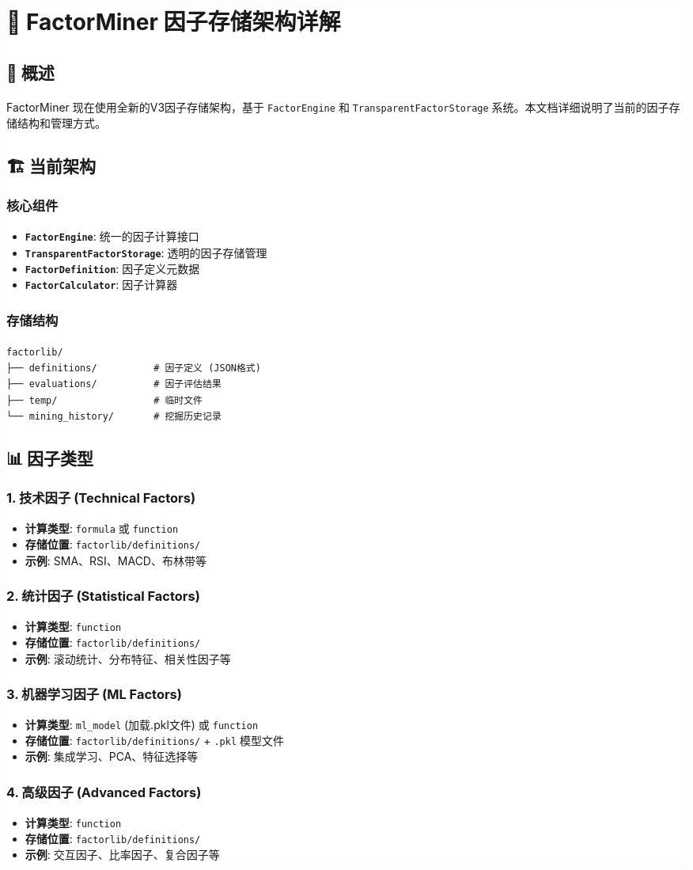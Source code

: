# 📁 FactorMiner 因子存储架构详解

## 🎯 概述

FactorMiner 现在使用全新的V3因子存储架构，基于 `FactorEngine` 和 `TransparentFactorStorage` 系统。本文档详细说明了当前的因子存储结构和管理方式。

## 🏗️ 当前架构

### 核心组件

- **`FactorEngine`**: 统一的因子计算接口
- **`TransparentFactorStorage`**: 透明的因子存储管理
- **`FactorDefinition`**: 因子定义元数据
- **`FactorCalculator`**: 因子计算器

### 存储结构

```
factorlib/
├── definitions/          # 因子定义 (JSON格式)
├── evaluations/          # 因子评估结果
├── temp/                 # 临时文件
└── mining_history/       # 挖掘历史记录
```

## 📊 因子类型

### 1. 技术因子 (Technical Factors)
- **计算类型**: `formula` 或 `function`
- **存储位置**: `factorlib/definitions/`
- **示例**: SMA、RSI、MACD、布林带等

### 2. 统计因子 (Statistical Factors)
- **计算类型**: `function`
- **存储位置**: `factorlib/definitions/`
- **示例**: 滚动统计、分布特征、相关性因子等

### 3. 机器学习因子 (ML Factors)
- **计算类型**: `ml_model` (加载.pkl文件) 或 `function`
- **存储位置**: `factorlib/definitions/` + `.pkl` 模型文件
- **示例**: 集成学习、PCA、特征选择等

### 4. 高级因子 (Advanced Factors)
- **计算类型**: `function`
- **存储位置**: `factorlib/definitions/`
- **示例**: 交互因子、比率因子、复合因子等

